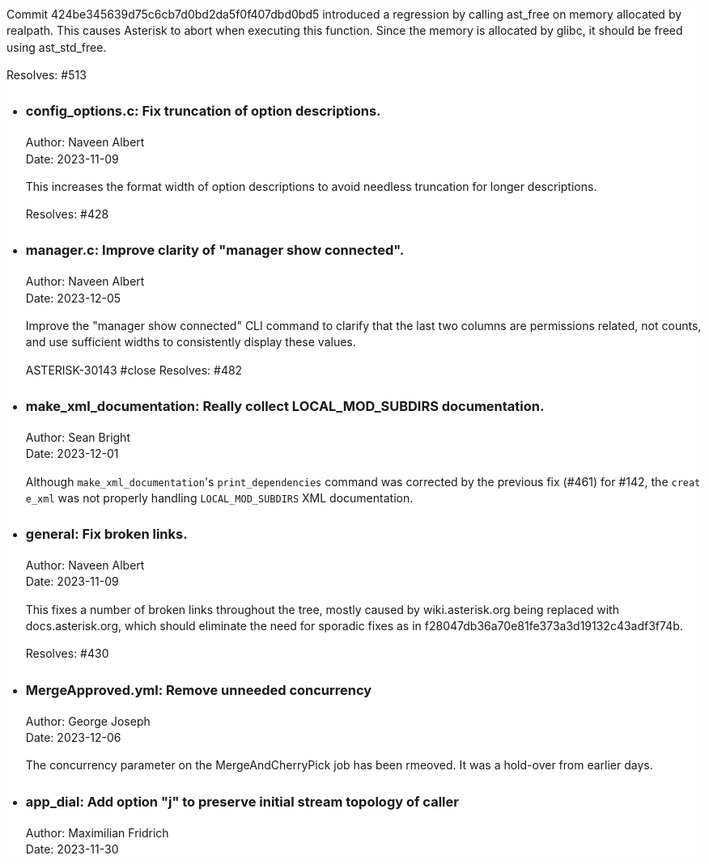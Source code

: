   Commit 424be345639d75c6cb7d0bd2da5f0f407dbd0bd5 introduced
  a regression by calling ast_free on memory allocated by
  realpath. This causes Asterisk to abort when executing this
  function. Since the memory is allocated by glibc, it should
  be freed using ast_std_free.

  Resolves: #513

- ### config_options.c: Fix truncation of option descriptions.
  Author: Naveen Albert  
  Date:   2023-11-09  

  This increases the format width of option descriptions
  to avoid needless truncation for longer descriptions.

  Resolves: #428

- ### manager.c: Improve clarity of "manager show connected".
  Author: Naveen Albert  
  Date:   2023-12-05  

  Improve the "manager show connected" CLI command
  to clarify that the last two columns are permissions
  related, not counts, and use sufficient widths
  to consistently display these values.

  ASTERISK-30143 #close
  Resolves: #482


- ### make_xml_documentation: Really collect LOCAL_MOD_SUBDIRS documentation.
  Author: Sean Bright  
  Date:   2023-12-01  

  Although `make_xml_documentation`'s `print_dependencies` command was
  corrected by the previous fix (#461) for #142, the `create_xml` was
  not properly handling `LOCAL_MOD_SUBDIRS` XML documentation.


- ### general: Fix broken links.
  Author: Naveen Albert  
  Date:   2023-11-09  

  This fixes a number of broken links throughout the
  tree, mostly caused by wiki.asterisk.org being replaced
  with docs.asterisk.org, which should eliminate the
  need for sporadic fixes as in f28047db36a70e81fe373a3d19132c43adf3f74b.

  Resolves: #430

- ### MergeApproved.yml:  Remove unneeded concurrency
  Author: George Joseph  
  Date:   2023-12-06  

  The concurrency parameter on the MergeAndCherryPick job has
  been rmeoved.  It was a hold-over from earlier days.


- ### app_dial: Add option "j" to preserve initial stream topology of caller
  Author: Maximilian Fridrich  
  Date:   2023-11-30  
